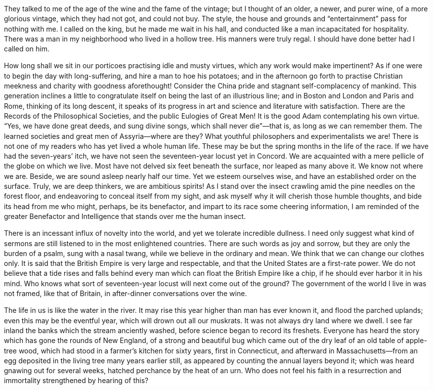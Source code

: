 They talked to me of the age of the wine and the fame of the vintage; but I thought of an older, a newer, and purer wine, of a more glorious vintage, which they had not got, and could not buy.
The style, the house and grounds and “entertainment” pass for nothing with me.
I called on the king, but he made me wait in his hall, and conducted like a man incapacitated for hospitality.
There was a man in my neighborhood who lived in a hollow tree.
His manners were truly regal.
I should have done better had I called on him.</p>
<p>How long shall we sit in our porticoes practising idle and musty virtues, which any work would make impertinent?
As if one were to begin the day with long-suffering, and hire a man to hoe his potatoes; and in the afternoon go forth to practise Christian meekness and charity with goodness aforethought!
Consider the China pride and stagnant self-complacency of mankind.
This generation inclines a little to congratulate itself on being the last of an illustrious line; and in Boston and London and Paris and Rome, thinking of its long descent, it speaks of its progress in art and science and literature with satisfaction.
There are the Records of the Philosophical Societies, and the public Eulogies of Great Men!
It is the good Adam contemplating his own virtue.
“Yes, we have done great deeds, and sung divine songs, which shall never die”⁠—that is, as long as we can remember them.
The learned societies and great men of Assyria⁠—where are they?
What youthful philosophers and experimentalists we are!
There is not one of my readers who has yet lived a whole human life.
These may be but the spring months in the life of the race.
If we have had the seven-years’ itch, we have not seen the seventeen-year locust yet in Concord.
We are acquainted with a mere pellicle of the globe on which we live.
Most have not delved six feet beneath the surface, nor leaped as many above it.
We know not where we are.
Beside, we are sound asleep nearly half our time.
Yet we esteem ourselves wise, and have an established order on the surface.
Truly, we are deep thinkers, we are ambitious spirits!
As I stand over the insect crawling amid the pine needles on the forest floor, and endeavoring to conceal itself from my sight, and ask myself why it will cherish those humble thoughts, and bide its head from me who might, perhaps, be its benefactor, and impart to its race some cheering information, I am reminded of the greater Benefactor and Intelligence that stands over me the human insect.</p>
<p>There is an incessant influx of novelty into the world, and yet we tolerate incredible dullness.
I need only suggest what kind of sermons are still listened to in the most enlightened countries.
There are such words as joy and sorrow, but they are only the burden of a psalm, sung with a nasal twang, while we believe in the ordinary and mean.
We think that we can change our clothes only.
It is said that the British Empire is very large and respectable, and that the United States are a first-rate power.
We do not believe that a tide rises and falls behind every man which can float the British Empire like a chip, if he should ever harbor it in his mind.
Who knows what sort of seventeen-year locust will next come out of the ground?
The government of the world I live in was not framed, like that of Britain, in after-dinner conversations over the wine.</p>
<p>The life in us is like the water in the river.
It may rise this year higher than man has ever known it, and flood the parched uplands; even this may be the eventful year, which will drown out all our muskrats.
It was not always dry land where we dwell.
I see far inland the banks which the stream anciently washed, before science began to record its freshets.
Everyone has heard the story which has gone the rounds of New England, of a strong and beautiful bug which came out of the dry leaf of an old table of apple-tree wood, which had stood in a farmer’s kitchen for sixty years, first in Connecticut, and afterward in Massachusetts⁠—from an egg deposited in the living tree many years earlier still, as appeared by counting the annual layers beyond it; which was heard gnawing out for several weeks, hatched perchance by the heat of an urn.
Who does not feel his faith in a resurrection and immortality strengthened by hearing of this?